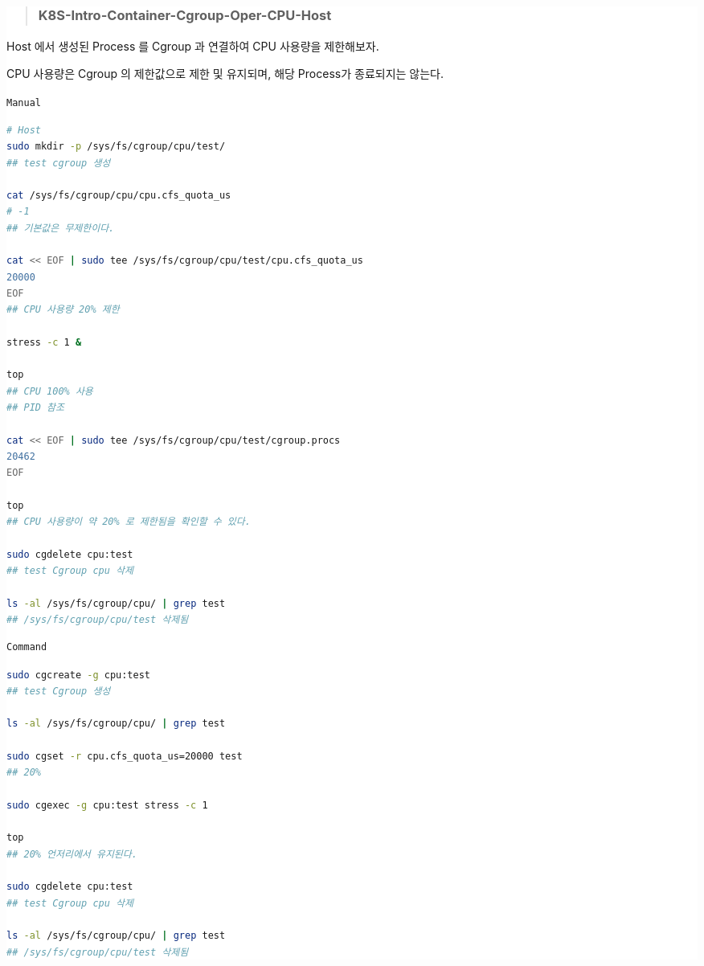 > ### K8S-Intro-Container-Cgroup-Oper-CPU-Host

Host 에서 생성된 Process 를 Cgroup 과 연결하여 CPU 사용량을 제한해보자.

CPU 사용량은 Cgroup 의 제한값으로 제한 및 유지되며, 해당 Process가 종료되지는 않는다.

`Manual`

```bash
# Host
sudo mkdir -p /sys/fs/cgroup/cpu/test/
## test cgroup 생성

cat /sys/fs/cgroup/cpu/cpu.cfs_quota_us
# -1
## 기본값은 무제한이다.

cat << EOF | sudo tee /sys/fs/cgroup/cpu/test/cpu.cfs_quota_us
20000
EOF
## CPU 사용량 20% 제한

stress -c 1 &

top
## CPU 100% 사용
## PID 참조

cat << EOF | sudo tee /sys/fs/cgroup/cpu/test/cgroup.procs
20462
EOF

top
## CPU 사용량이 약 20% 로 제한됨을 확인할 수 있다.

sudo cgdelete cpu:test
## test Cgroup cpu 삭제

ls -al /sys/fs/cgroup/cpu/ | grep test
## /sys/fs/cgroup/cpu/test 삭제됨
```

`Command`

```bash
sudo cgcreate -g cpu:test
## test Cgroup 생성

ls -al /sys/fs/cgroup/cpu/ | grep test

sudo cgset -r cpu.cfs_quota_us=20000 test
## 20%

sudo cgexec -g cpu:test stress -c 1

top
## 20% 언저리에서 유지된다.

sudo cgdelete cpu:test
## test Cgroup cpu 삭제

ls -al /sys/fs/cgroup/cpu/ | grep test
## /sys/fs/cgroup/cpu/test 삭제됨
```
